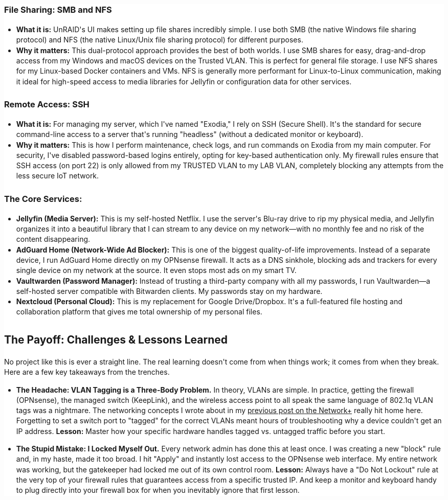 ### File Sharing: SMB and NFS

*   **What it is:** UnRAID's UI makes setting up file shares incredibly simple. I use both SMB (the native Windows file sharing protocol) and NFS (the native Linux/Unix file sharing protocol) for different purposes.
*   **Why it matters:** This dual-protocol approach provides the best of both worlds. I use SMB shares for easy, drag-and-drop access from my Windows and macOS devices on the Trusted VLAN. This is perfect for general file storage. I use NFS shares for my Linux-based Docker containers and VMs. NFS is generally more performant for Linux-to-Linux communication, making it ideal for high-speed access to media libraries for Jellyfin or configuration data for other services.

### Remote Access: SSH

*   **What it is:** For managing my server, which I've named "Exodia," I rely on SSH (Secure Shell). It's the standard for secure command-line access to a server that's running "headless" (without a dedicated monitor or keyboard).
*   **Why it matters:** This is how I perform maintenance, check logs, and run commands on Exodia from my main computer. For security, I've disabled password-based logins entirely, opting for key-based authentication only. My firewall rules ensure that SSH access (on port 22) is only allowed from my TRUSTED VLAN to my LAB VLAN, completely blocking any attempts from the less secure IoT network.

### The Core Services:

*   **Jellyfin (Media Server):** This is my self-hosted Netflix. I use the server's Blu-ray drive to rip my physical media, and Jellyfin organizes it into a beautiful library that I can stream to any device on my network—with no monthly fee and no risk of the content disappearing.
*   **AdGuard Home (Network-Wide Ad Blocker):** This is one of the biggest quality-of-life improvements. Instead of a separate device, I run AdGuard Home directly on my OPNsense firewall. It acts as a DNS sinkhole, blocking ads and trackers for every single device on my network at the source. It even stops most ads on my smart TV.
*   **Vaultwarden (Password Manager):** Instead of trusting a third-party company with all my passwords, I run Vaultwarden—a self-hosted server compatible with Bitwarden clients. My passwords stay on my hardware.
*   **Nextcloud (Personal Cloud):** This is my replacement for Google Drive/Dropbox. It's a full-featured file hosting and collaboration platform that gives me total ownership of my personal files.

## The Payoff: Challenges & Lessons Learned

No project like this is ever a straight line. The real learning doesn't come from when things work; it comes from when they break. Here are a few key takeaways from the trenches.

*   **The Headache: VLAN Tagging is a Three-Body Problem.** In theory, VLANs are simple. In practice, getting the firewall (OPNsense), the managed switch (KeepLink), and the wireless access point to all speak the same language of 802.1q VLAN tags was a nightmare. The networking concepts I wrote about in my [previous post on the Network+](/blog/more-than-packets/) really hit home here. Forgetting to set a switch port to "tagged" for the correct VLANs meant hours of troubleshooting why a device couldn't get an IP address. **Lesson:** Master how your specific hardware handles tagged vs. untagged traffic before you start.

*   **The Stupid Mistake: I Locked Myself Out.** Every network admin has done this at least once. I was creating a new "block" rule and, in my haste, made it too broad. I hit "Apply" and instantly lost access to the OPNsense web interface. My entire network was working, but the gatekeeper had locked me out of its own control room.
    **Lesson:** Always have a "Do Not Lockout" rule at the very top of your firewall rules that guarantees access from a specific trusted IP. And keep a monitor and keyboard handy to plug directly into your firewall box for when you inevitably ignore that first lesson.
